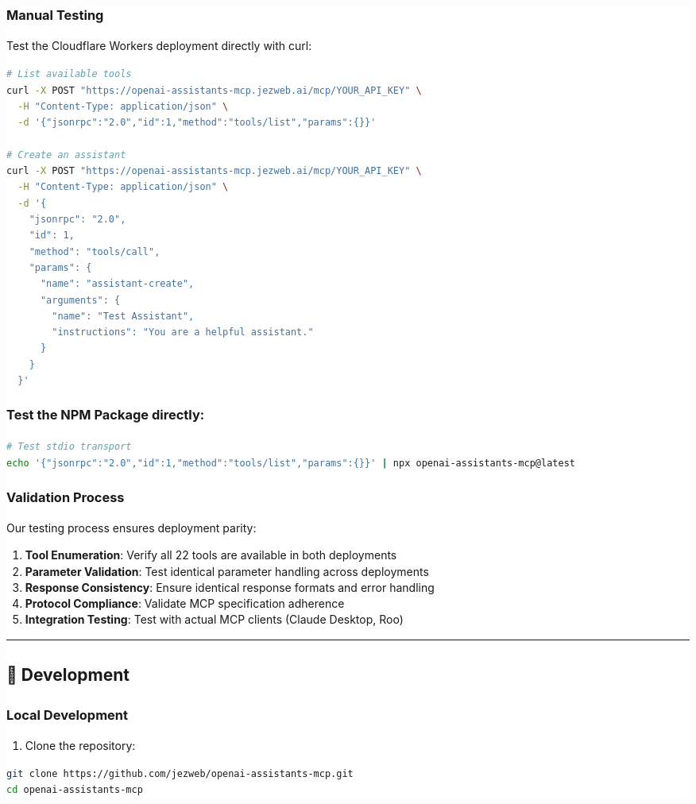 ### Manual Testing

Test the Cloudflare Workers deployment directly with curl:

```bash
# List available tools
curl -X POST "https://openai-assistants-mcp.jezweb.ai/mcp/YOUR_API_KEY" \
  -H "Content-Type: application/json" \
  -d '{"jsonrpc":"2.0","id":1,"method":"tools/list","params":{}}'

# Create an assistant
curl -X POST "https://openai-assistants-mcp.jezweb.ai/mcp/YOUR_API_KEY" \
  -H "Content-Type: application/json" \
  -d '{
    "jsonrpc": "2.0",
    "id": 1,
    "method": "tools/call",
    "params": {
      "name": "assistant-create",
      "arguments": {
        "name": "Test Assistant",
        "instructions": "You are a helpful assistant."
      }
    }
  }'
```

### Test the NPM Package directly:

```bash
# Test stdio transport
echo '{"jsonrpc":"2.0","id":1,"method":"tools/list","params":{}}' | npx openai-assistants-mcp@latest
```

### Validation Process

Our testing process ensures deployment parity:

1. **Tool Enumeration**: Verify all 22 tools are available in both deployments
2. **Parameter Validation**: Test identical parameter handling across deployments
3. **Response Consistency**: Ensure identical response formats and error handling
4. **Protocol Compliance**: Validate MCP specification adherence
5. **Integration Testing**: Test with actual MCP clients (Claude Desktop, Roo)

---

## 🔧 Development

### Local Development

1. Clone the repository:
```bash
git clone https://github.com/jezweb/openai-assistants-mcp.git
cd openai-assistants-mcp
```
